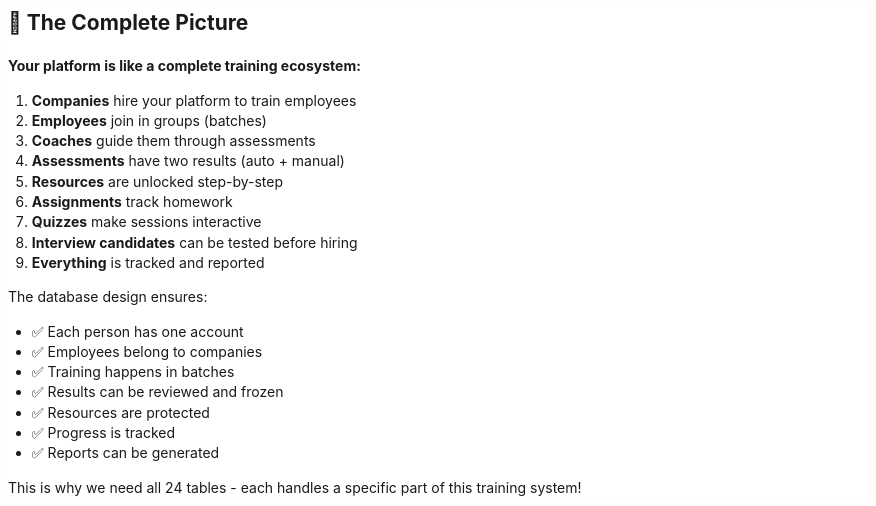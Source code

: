## 🚀 The Complete Picture

**Your platform is like a complete training ecosystem:**

1. **Companies** hire your platform to train employees
2. **Employees** join in groups (batches)
3. **Coaches** guide them through assessments
4. **Assessments** have two results (auto + manual)
5. **Resources** are unlocked step-by-step
6. **Assignments** track homework
7. **Quizzes** make sessions interactive
8. **Interview candidates** can be tested before hiring
9. **Everything** is tracked and reported

The database design ensures:
- ✅ Each person has one account
- ✅ Employees belong to companies
- ✅ Training happens in batches
- ✅ Results can be reviewed and frozen
- ✅ Resources are protected
- ✅ Progress is tracked
- ✅ Reports can be generated

This is why we need all 24 tables - each handles a specific part of this training system!